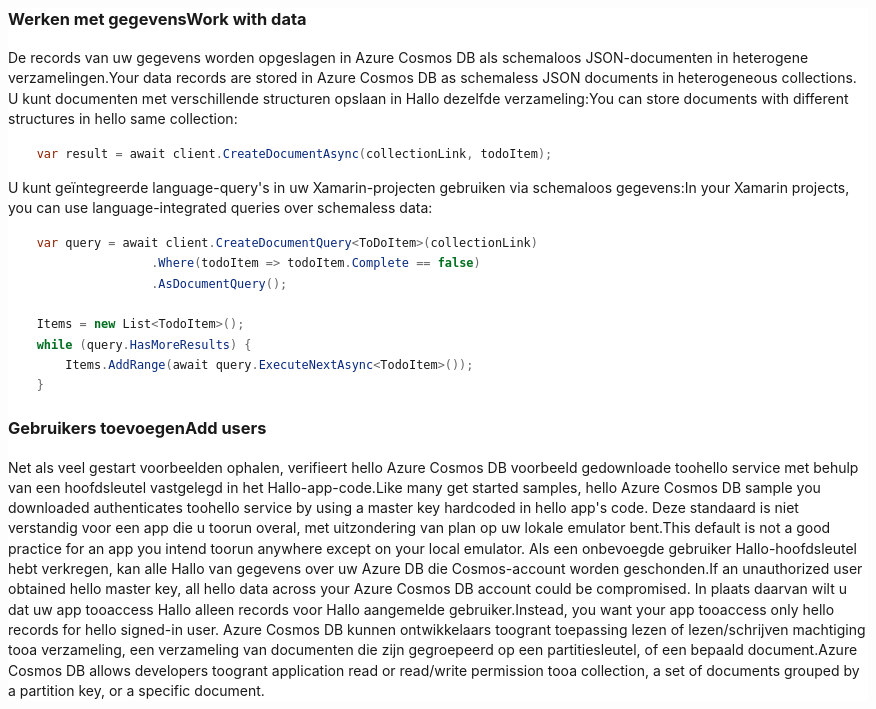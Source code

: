 ### <a name="work-with-data"></a><span data-ttu-id="cf041-147">Werken met gegevens</span><span class="sxs-lookup"><span data-stu-id="cf041-147">Work with data</span></span>
<span data-ttu-id="cf041-148">De records van uw gegevens worden opgeslagen in Azure Cosmos DB als schemaloos JSON-documenten in heterogene verzamelingen.</span><span class="sxs-lookup"><span data-stu-id="cf041-148">Your data records are stored in Azure Cosmos DB as schemaless JSON documents in heterogeneous collections.</span></span> <span data-ttu-id="cf041-149">U kunt documenten met verschillende structuren opslaan in Hallo dezelfde verzameling:</span><span class="sxs-lookup"><span data-stu-id="cf041-149">You can store documents with different structures in hello same collection:</span></span>

```cs
    var result = await client.CreateDocumentAsync(collectionLink, todoItem);
```

<span data-ttu-id="cf041-150">U kunt geïntegreerde language-query's in uw Xamarin-projecten gebruiken via schemaloos gegevens:</span><span class="sxs-lookup"><span data-stu-id="cf041-150">In your Xamarin projects, you can use language-integrated queries over schemaless data:</span></span>

```cs
    var query = await client.CreateDocumentQuery<ToDoItem>(collectionLink)
                    .Where(todoItem => todoItem.Complete == false)
                    .AsDocumentQuery();

    Items = new List<TodoItem>();
    while (query.HasMoreResults) {
        Items.AddRange(await query.ExecuteNextAsync<TodoItem>());
    }
```
### <a name="add-users"></a><span data-ttu-id="cf041-151">Gebruikers toevoegen</span><span class="sxs-lookup"><span data-stu-id="cf041-151">Add users</span></span>
<span data-ttu-id="cf041-152">Net als veel gestart voorbeelden ophalen, verifieert hello Azure Cosmos DB voorbeeld gedownloade toohello service met behulp van een hoofdsleutel vastgelegd in het Hallo-app-code.</span><span class="sxs-lookup"><span data-stu-id="cf041-152">Like many get started samples, hello Azure Cosmos DB sample you downloaded authenticates toohello service by using a master key hardcoded in hello app's code.</span></span> <span data-ttu-id="cf041-153">Deze standaard is niet verstandig voor een app die u toorun overal, met uitzondering van plan op uw lokale emulator bent.</span><span class="sxs-lookup"><span data-stu-id="cf041-153">This default is not a good practice for an app you intend toorun anywhere except on your local emulator.</span></span> <span data-ttu-id="cf041-154">Als een onbevoegde gebruiker Hallo-hoofdsleutel hebt verkregen, kan alle Hallo van gegevens over uw Azure DB die Cosmos-account worden geschonden.</span><span class="sxs-lookup"><span data-stu-id="cf041-154">If an unauthorized user obtained hello master key, all hello data across your Azure Cosmos DB account could be compromised.</span></span> <span data-ttu-id="cf041-155">In plaats daarvan wilt u dat uw app tooaccess Hallo alleen records voor Hallo aangemelde gebruiker.</span><span class="sxs-lookup"><span data-stu-id="cf041-155">Instead, you want your app tooaccess only hello records for hello signed-in user.</span></span> <span data-ttu-id="cf041-156">Azure Cosmos DB kunnen ontwikkelaars toogrant toepassing lezen of lezen/schrijven machtiging tooa verzameling, een verzameling van documenten die zijn gegroepeerd op een partitiesleutel, of een bepaald document.</span><span class="sxs-lookup"><span data-stu-id="cf041-156">Azure Cosmos DB allows developers toogrant application read or read/write permission tooa collection, a set of documents grouped by a partition key, or a specific document.</span></span> 
